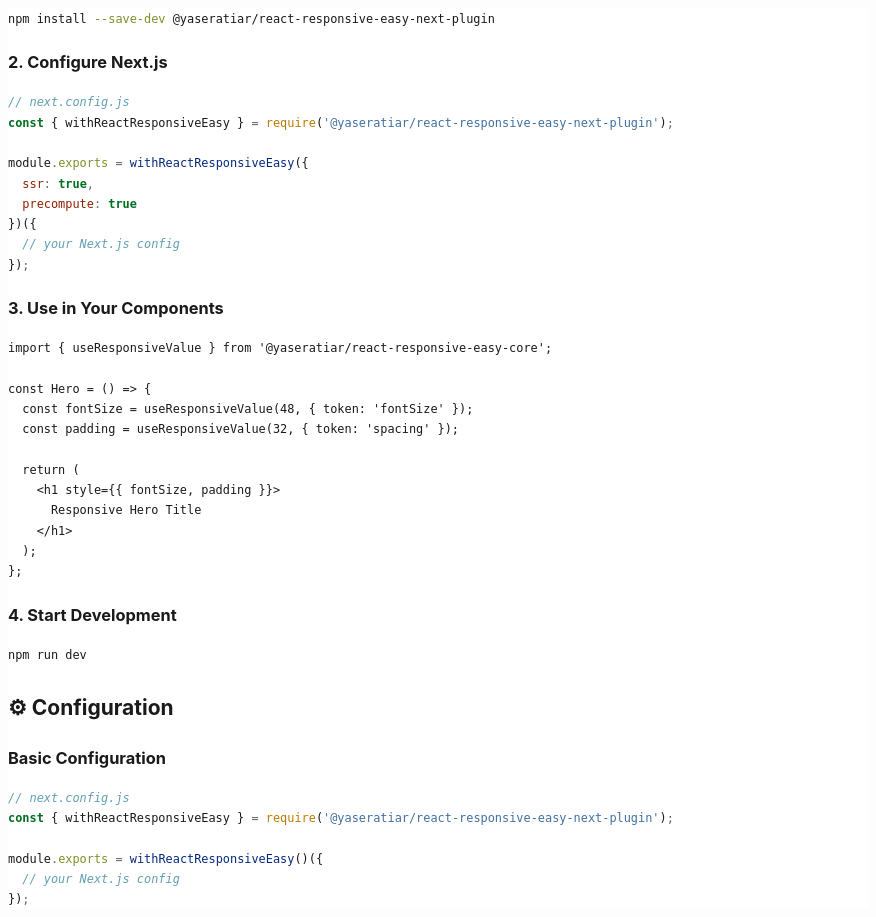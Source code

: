 ```bash
npm install --save-dev @yaseratiar/react-responsive-easy-next-plugin
```

### 2. Configure Next.js

```javascript
// next.config.js
const { withReactResponsiveEasy } = require('@yaseratiar/react-responsive-easy-next-plugin');

module.exports = withReactResponsiveEasy({
  ssr: true,
  precompute: true
})({
  // your Next.js config
});
```

### 3. Use in Your Components

```tsx
import { useResponsiveValue } from '@yaseratiar/react-responsive-easy-core';

const Hero = () => {
  const fontSize = useResponsiveValue(48, { token: 'fontSize' });
  const padding = useResponsiveValue(32, { token: 'spacing' });
  
  return (
    <h1 style={{ fontSize, padding }}>
      Responsive Hero Title
    </h1>
  );
};
```

### 4. Start Development

```bash
npm run dev
```

## ⚙️ Configuration

### Basic Configuration

```javascript
// next.config.js
const { withReactResponsiveEasy } = require('@yaseratiar/react-responsive-easy-next-plugin');

module.exports = withReactResponsiveEasy()({
  // your Next.js config
});
```
